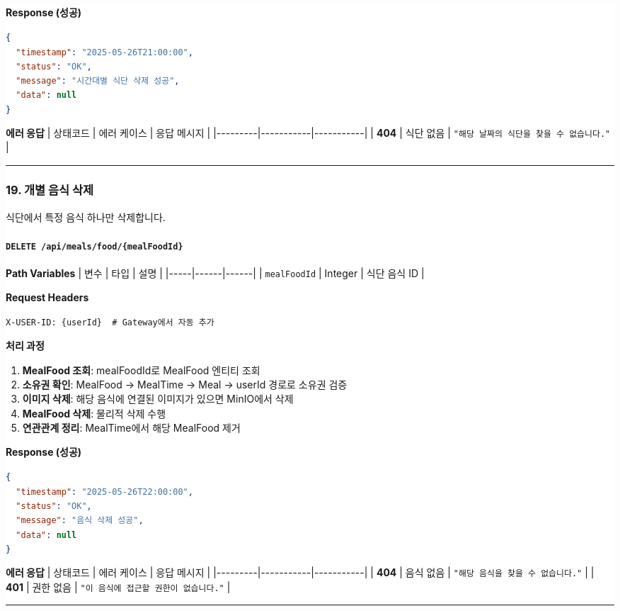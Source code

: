 **Response (성공)**
```json
{
  "timestamp": "2025-05-26T21:00:00",
  "status": "OK",
  "message": "시간대별 식단 삭제 성공",
  "data": null
}
```

**에러 응답**
| 상태코드 | 에러 케이스 | 응답 메시지 |
|---------|-----------|-----------|
| **404** | 식단 없음 | `"해당 날짜의 식단을 찾을 수 없습니다."` |

---

### 19. 개별 음식 삭제

식단에서 특정 음식 하나만 삭제합니다.

#### `DELETE /api/meals/food/{mealFoodId}`

**Path Variables**
| 변수 | 타입 | 설명 |
|-----|------|------|
| `mealFoodId` | Integer | 식단 음식 ID |

**Request Headers**
```http
X-USER-ID: {userId}  # Gateway에서 자동 추가
```

**처리 과정**
1. **MealFood 조회**: mealFoodId로 MealFood 엔티티 조회
2. **소유권 확인**: MealFood → MealTime → Meal → userId 경로로 소유권 검증
3. **이미지 삭제**: 해당 음식에 연결된 이미지가 있으면 MinIO에서 삭제
4. **MealFood 삭제**: 물리적 삭제 수행
5. **연관관계 정리**: MealTime에서 해당 MealFood 제거

**Response (성공)**
```json
{
  "timestamp": "2025-05-26T22:00:00",
  "status": "OK",
  "message": "음식 삭제 성공",
  "data": null
}
```

**에러 응답**
| 상태코드 | 에러 케이스 | 응답 메시지 |
|---------|-----------|-----------|
| **404** | 음식 없음 | `"해당 음식을 찾을 수 없습니다."` |
| **401** | 권한 없음 | `"이 음식에 접근할 권한이 없습니다."` |

---